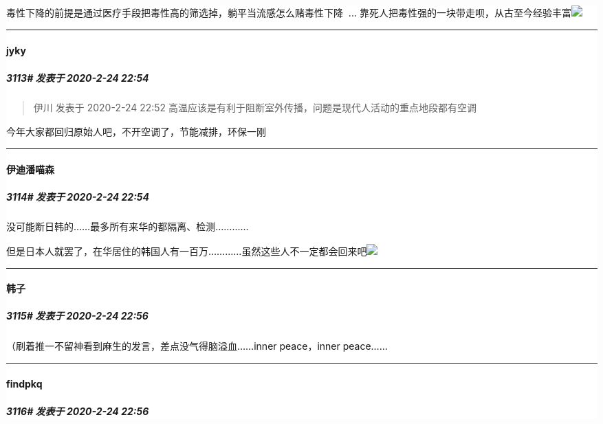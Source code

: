 毒性下降的前提是通过医疗手段把毒性高的筛选掉，躺平当流感怎么赌毒性下降  ...</blockquote>
靠死人把毒性强的一块带走呗，从古至今经验丰富<img src="https://static.saraba1st.com/image/smiley/face2017/001.png" referrerpolicy="no-referrer">







-----

####  jyky  
##### 3113#       发表于 2020-2-24 22:54



<blockquote>伊川 发表于 2020-2-24 22:52
高温应该是有利于阻断室外传播，问题是现代人活动的重点地段都有空调</blockquote>
今年大家都回归原始人吧，不开空调了，节能减排，环保一刚







-----

####  伊迪潘喵森  
##### 3114#       发表于 2020-2-24 22:54




没可能断日韩的……最多所有来华的都隔离、检测…………

但是日本人就罢了，在华居住的韩国人有一百万…………虽然这些人不一定都会回来吧<img src="https://static.saraba1st.com/image/smiley/face2017/125.png" referrerpolicy="no-referrer">







-----

####  韩子  
##### 3115#       发表于 2020-2-24 22:56




（刷着推一不留神看到麻生的发言，差点没气得脑溢血……inner peace，inner peace……







-----

####  findpkq  
##### 3116#       发表于 2020-2-24 22:56


